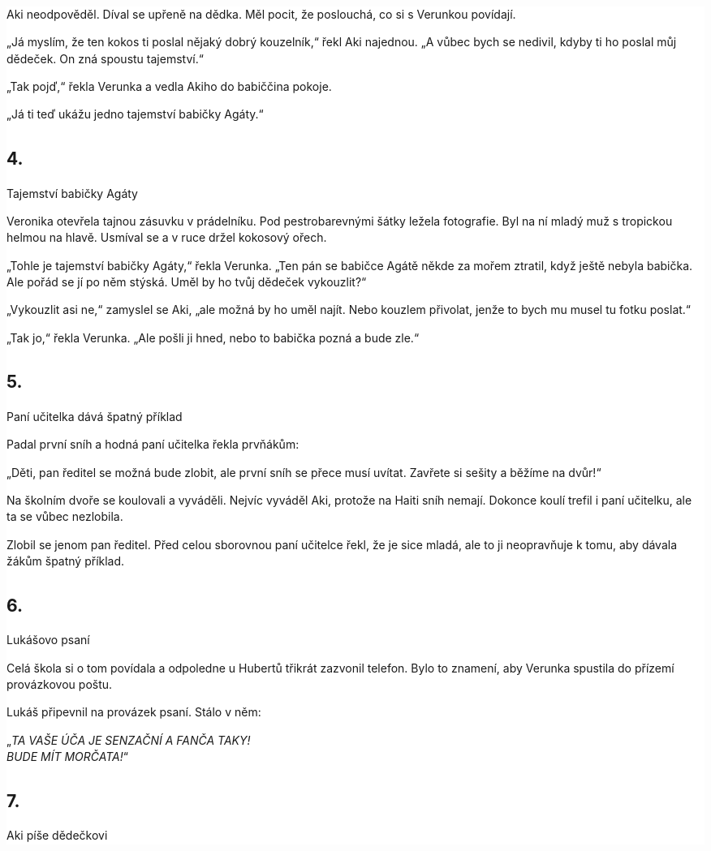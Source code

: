   

Aki neodpověděl. Díval se upřeně na dědka. Měl pocit, že poslouchá, co si s Verunkou povídají.

„Já myslím, že ten kokos ti poslal nějaký dobrý kouzelník,“ řekl Aki najednou. „A vůbec bych se nedivil, kdyby ti ho poslal můj dědeček. On zná spoustu tajemství.“

„Tak pojď,“ řekla Verunka a vedla Akiho do babiččina pokoje.

„Já ti teď ukážu jedno tajemství babičky Agáty.“

## 4.  
Tajemství babičky Agáty

  

Veronika otevřela tajnou zásuvku v prádelníku. Pod pestrobarevnými šátky ležela fotografie. Byl na ní mladý muž s tropickou helmou na hlavě. Usmíval se a v ruce držel kokosový ořech.

„Tohle je tajemství babičky Agáty,“ řekla Verunka. „Ten pán se babičce Agátě někde za mořem ztratil, když ještě nebyla babička. Ale pořád se jí po něm stýská. Uměl by ho tvůj dědeček vykouzlit?“

„Vykouzlit asi ne,“ zamyslel se Aki, „ale možná by ho uměl najít. Nebo kouzlem přivolat, jenže to bych mu musel tu fotku poslat.“

„Tak jo,“ řekla Verunka. „Ale pošli ji hned, nebo to babička pozná a bude zle.“

## 5.  
Paní učitelka dává špatný příklad

  

Padal první sníh a hodná paní učitelka řekla prvňákům:

„Děti, pan ředitel se možná bude zlobit, ale první sníh se přece musí uvítat. Zavřete si sešity a běžíme na dvůr!“

Na školním dvoře se koulovali a vyváděli. Nejvíc vyváděl Aki, protože na Haiti sníh nemají. Dokonce koulí trefil i paní učitelku, ale ta se vůbec nezlobila.

Zlobil se jenom pan ředitel. Před celou sborovnou paní učitelce řekl, že je sice mladá, ale to ji neopravňuje k tomu, aby dávala žákům špatný příklad.

## 6.  
Lukášovo psaní

  

Celá škola si o tom povídala a odpoledne u Hubertů třikrát zazvonil telefon. Bylo to znamení, aby Verunka spustila do přízemí provázkovou poštu.

Lukáš připevnil na provázek psaní. Stálo v něm:

„_TA VAŠE ÚČA JE SENZAČNÍ A FANČA TAKY!  
BUDE MÍT MORČATA!_“

## 7.  
Aki píše dědečkovi

